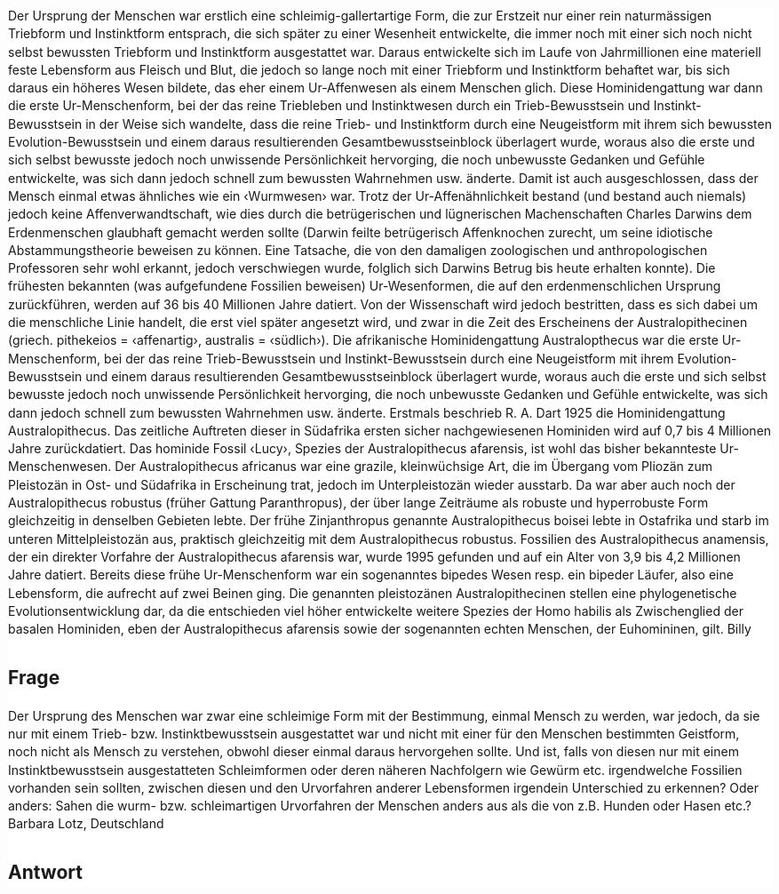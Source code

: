 Der Ursprung der Menschen war erstlich eine schleimig-gallertartige Form, die zur Erstzeit nur einer rein naturmässigen Triebform und Instinktform entsprach, die sich später zu einer Wesenheit entwickelte, die immer noch mit einer sich noch nicht selbst bewussten Triebform und Instinktform ausgestattet war. Daraus entwickelte sich im Laufe von Jahrmillionen eine materiell feste Lebensform aus Fleisch und Blut, die jedoch so lange noch mit einer Triebform und Instinktform behaftet war, bis sich daraus ein höheres Wesen bildete, das eher einem Ur-Affenwesen als einem Menschen glich. Diese Hominidengattung war dann die erste Ur-Menschenform, bei der das reine Triebleben und Instinktwesen durch ein Trieb-Bewusstsein und Instinkt-Bewusstsein in der Weise sich wandelte, dass die reine Trieb- und Instinktform durch eine Neugeistform mit ihrem sich bewussten Evolution-Bewusstsein und einem daraus resultierenden Gesamtbewusstseinblock überlagert wurde, woraus also die erste und sich selbst bewusste jedoch noch unwissende Persönlichkeit hervorging, die noch unbewusste Gedanken und Gefühle entwickelte, was sich dann jedoch schnell zum bewussten Wahrnehmen usw. änderte. Damit ist auch ausgeschlossen, dass der Mensch einmal etwas ähnliches wie ein ‹Wurmwesen› war. Trotz der Ur-Affenähnlichkeit bestand (und bestand auch niemals) jedoch keine Affenverwandtschaft, wie dies durch die betrügerischen und lügnerischen Machenschaften Charles Darwins dem Erdenmenschen glaubhaft gemacht werden sollte (Darwin feilte betrügerisch Affenknochen zurecht, um seine idiotische Abstammungstheorie beweisen zu können. Eine Tatsache, die von den damaligen zoologischen und anthropologischen Professoren sehr wohl erkannt, jedoch verschwiegen wurde, folglich sich Darwins Betrug bis heute erhalten konnte). Die frühesten bekannten (was aufgefundene Fossilien beweisen) Ur-Wesenformen, die auf den erdenmenschlichen Ursprung zurückführen, werden auf 36 bis 40 Millionen Jahre datiert. Von der Wissenschaft wird jedoch bestritten, dass es sich dabei um die menschliche Linie handelt, die erst viel später angesetzt wird, und zwar in die Zeit des Erscheinens der Australopithecinen (griech. pithekeios = ‹affenartig›, australis = ‹südlich›). Die afrikanische Hominidengattung Australopthecus war die erste Ur-Menschenform, bei der das reine Trieb-Bewusstsein und Instinkt-Bewusstsein durch eine Neugeistform mit ihrem Evolution-Bewusstsein und einem daraus resultierenden Gesamtbewusstseinblock überlagert wurde, woraus auch die erste und sich selbst bewusste jedoch noch unwissende Persönlichkeit hervorging, die noch unbewusste Gedanken und Gefühle entwickelte, was sich dann jedoch schnell zum bewussten Wahrnehmen usw. änderte.
Erstmals beschrieb R. A. Dart 1925 die Hominidengattung Australopithecus. Das zeitliche Auftreten dieser in Südafrika ersten sicher nachgewiesenen Hominiden wird auf 0,7 bis 4 Millionen Jahre zurückdatiert. Das hominide Fossil ‹Lucy›, Spezies der Australopithecus afarensis, ist wohl das bisher bekannteste Ur-Menschenwesen. Der Australopithecus africanus war eine grazile, kleinwüchsige Art, die im Übergang vom Pliozän zum Pleistozän in Ost- und Südafrika in Erscheinung trat, jedoch im Unterpleistozän wieder ausstarb. Da war aber auch noch der Australopithecus robustus (früher Gattung Paranthropus), der über lange Zeiträume als robuste und hyperrobuste Form gleichzeitig in denselben Gebieten lebte. Der frühe Zinjanthropus genannte Australopithecus boisei lebte in Ostafrika und starb im unteren Mittelpleistozän aus, praktisch gleichzeitig mit dem Australopithecus robustus. Fossilien des Australopithecus anamensis, der ein direkter Vorfahre der Australopithecus afarensis war, wurde 1995 gefunden und auf ein Alter von 3,9 bis 4,2 Millionen Jahre datiert. Bereits diese frühe Ur-Menschenform war ein sogenanntes bipedes Wesen resp. ein bipeder Läufer, also eine Lebensform, die aufrecht auf zwei Beinen ging.
Die genannten pleistozänen Australopithecinen stellen eine phylogenetische Evolutionsentwicklung dar, da die entschieden viel höher entwickelte weitere Spezies der Homo habilis als Zwischenglied der basalen Hominiden, eben der Australopithecus afarensis sowie der sogenannten echten Menschen, der Euhomininen, gilt. Billy
## Frage
Der Ursprung des Menschen war zwar eine schleimige Form mit der Bestimmung, einmal Mensch zu werden, war jedoch, da sie nur mit einem Trieb- bzw. Instinktbewusstsein ausgestattet war und nicht mit einer für den Menschen bestimmten Geistform, noch nicht als Mensch zu verstehen, obwohl dieser einmal daraus hervorgehen sollte. Und ist, falls von diesen nur mit einem Instinktbewusstsein ausgestatteten Schleimformen oder deren näheren Nachfolgern wie Gewürm etc. irgendwelche Fossilien vorhanden sein sollten, zwischen diesen und den Urvorfahren anderer Lebensformen irgendein Unterschied zu erkennen? Oder anders: Sahen die wurm- bzw. schleimartigen Urvorfahren der Menschen anders aus als die von z.B. Hunden oder Hasen etc.?
Barbara Lotz, Deutschland
## Antwort